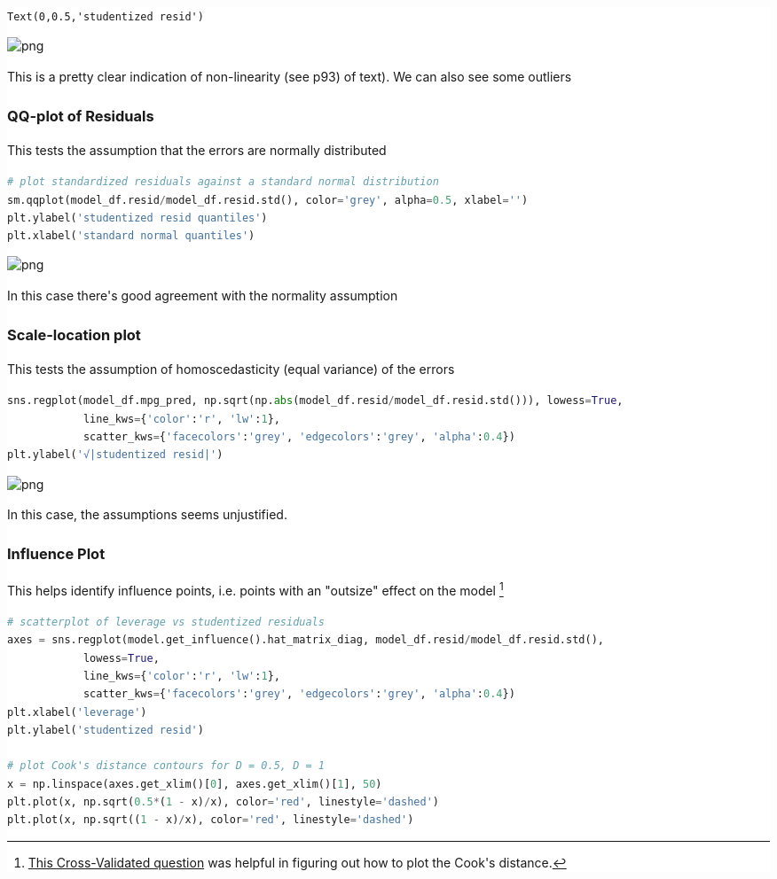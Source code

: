     Text(0,0.5,'studentized resid')

![png]({{site.baseurl}}/assets/images/ch03_exercise_08_30_1.png)

This is a pretty clear indication of non-linearity (see p93) of text). We can also see some outliers

### QQ-plot of Residuals

This tests the assumption that the errors are normally distributed


```python
# plot standardized residuals against a standard normal distribution
sm.qqplot(model_df.resid/model_df.resid.std(), color='grey', alpha=0.5, xlabel='')
plt.ylabel('studentized resid quantiles')
plt.xlabel('standard normal quantiles')
```


![png]({{site.baseurl}}/assets/images/ch03_exercise_08_33_1.png)


In this case there's good agreement with the normality assumption

### Scale-location plot

This tests the assumption of homoscedasticity (equal variance) of the errors


```python
sns.regplot(model_df.mpg_pred, np.sqrt(np.abs(model_df.resid/model_df.resid.std())), lowess=True, 
            line_kws={'color':'r', 'lw':1},
            scatter_kws={'facecolors':'grey', 'edgecolors':'grey', 'alpha':0.4})
plt.ylabel('√|studentized resid|')
```


![png]({{site.baseurl}}/assets/images/ch03_exercise_08_36_1.png)


In this case, the assumptions seems unjustified.

### Influence Plot

This helps identify influence points, i.e. points with an "outsize" effect on the model [^2]


```python
# scatterplot of leverage vs studentized residuals
axes = sns.regplot(model.get_influence().hat_matrix_diag, model_df.resid/model_df.resid.std(), 
            lowess=True, 
            line_kws={'color':'r', 'lw':1},
            scatter_kws={'facecolors':'grey', 'edgecolors':'grey', 'alpha':0.4})
plt.xlabel('leverage')
plt.ylabel('studentized resid')

# plot Cook's distance contours for D = 0.5, D = 1
x = np.linspace(axes.get_xlim()[0], axes.get_xlim()[1], 50)
plt.plot(x, np.sqrt(0.5*(1 - x)/x), color='red', linestyle='dashed')
plt.plot(x, np.sqrt((1 - x)/x), color='red', linestyle='dashed')
```


[^1]: [This Medium article](https://medium.com/@emredjan/emulating-r-regression-plots-in-python-43741952c034) addresses the same issue.
[^2]: [This Cross-Validated question](https://stats.stackexchange.com/questions/266597/plotting-cooks-distance-lines) was helpful in figuring out how to plot the Cook's distance.